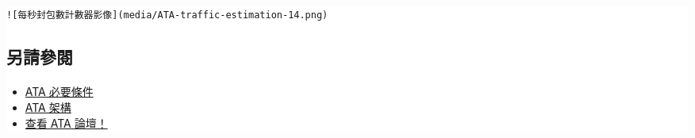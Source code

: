     ![每秒封包數計數器影像](media/ATA-traffic-estimation-14.png)

## <a name="see-also"></a>另請參閱
- [ATA 必要條件](ata-prerequisites.md)
- [ATA 架構](ata-architecture.md)
- [查看 ATA 論壇！](https://social.technet.microsoft.com/Forums/security/home?forum=mata)
